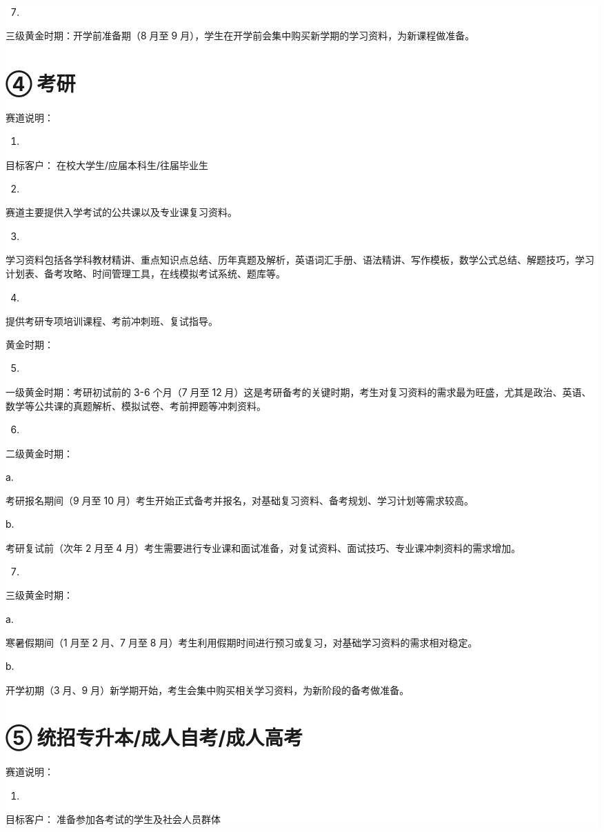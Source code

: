 7.

三级黄金时期：开学前准备期（8 月至 9 月），学生在开学前会集中购买新学期的学习资料，为新课程做准备。

# ④ 考研

赛道说明：

1.

目标客户： 在校大学生/应届本科生/往届毕业生

2.

赛道主要提供入学考试的公共课以及专业课复习资料。

3.

学习资料包括各学科教材精讲、重点知识点总结、历年真题及解析，英语词汇手册、语法精讲、写作模板，数学公式总结、解题技巧，学习计划表、备考攻略、时间管理工具，在线模拟考试系统、题库等。

4.

提供考研专项培训课程、考前冲刺班、复试指导。

黄金时期：

5.

一级黄金时期：考研初试前的 3-6 个月（7 月至 12 月）这是考研备考的关键时期，考生对复习资料的需求最为旺盛，尤其是政治、英语、数学等公共课的真题解析、模拟试卷、考前押题等冲刺资料。

6.

二级黄金时期：

a.

考研报名期间（9 月至 10 月）考生开始正式备考并报名，对基础复习资料、备考规划、学习计划等需求较高。

b.

考研复试前（次年 2 月至 4 月）考生需要进行专业课和面试准备，对复试资料、面试技巧、专业课冲刺资料的需求增加。

7.

三级黄金时期：

a.

寒暑假期间（1 月至 2 月、7 月至 8 月）考生利用假期时间进行预习或复习，对基础学习资料的需求相对稳定。

b.

开学初期（3 月、9 月）新学期开始，考生会集中购买相关学习资料，为新阶段的备考做准备。

# ⑤ 统招专升本/成人自考/成人高考

赛道说明：

1.

目标客户： 准备参加各考试的学生及社会人员群体
